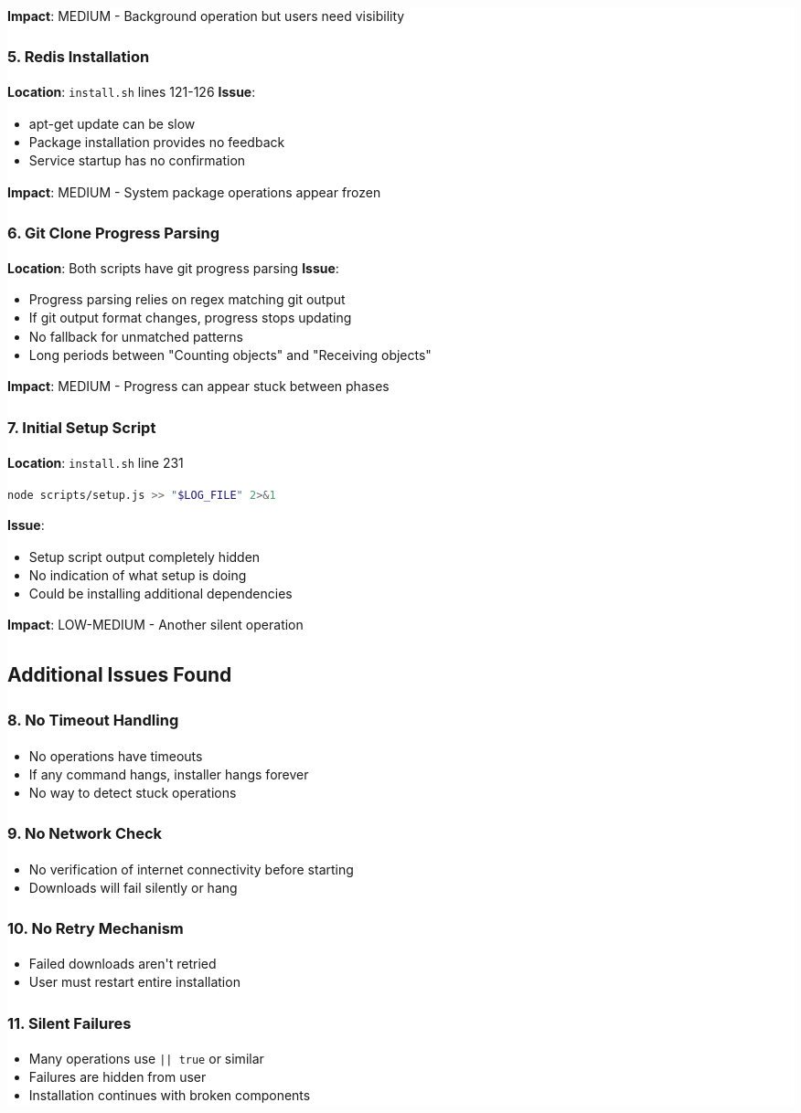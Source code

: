 **Impact**: MEDIUM - Background operation but users need visibility

### 5. **Redis Installation**
**Location**: `install.sh` lines 121-126
**Issue**:
- apt-get update can be slow
- Package installation provides no feedback
- Service startup has no confirmation

**Impact**: MEDIUM - System package operations appear frozen

### 6. **Git Clone Progress Parsing**
**Location**: Both scripts have git progress parsing
**Issue**:
- Progress parsing relies on regex matching git output
- If git output format changes, progress stops updating
- No fallback for unmatched patterns
- Long periods between "Counting objects" and "Receiving objects"

**Impact**: MEDIUM - Progress can appear stuck between phases

### 7. **Initial Setup Script**
**Location**: `install.sh` line 231
```bash
node scripts/setup.js >> "$LOG_FILE" 2>&1
```
**Issue**:
- Setup script output completely hidden
- No indication of what setup is doing
- Could be installing additional dependencies

**Impact**: LOW-MEDIUM - Another silent operation

## Additional Issues Found

### 8. **No Timeout Handling**
- No operations have timeouts
- If any command hangs, installer hangs forever
- No way to detect stuck operations

### 9. **No Network Check**
- No verification of internet connectivity before starting
- Downloads will fail silently or hang

### 10. **No Retry Mechanism**
- Failed downloads aren't retried
- User must restart entire installation

### 11. **Silent Failures**
- Many operations use `|| true` or similar
- Failures are hidden from user
- Installation continues with broken components
